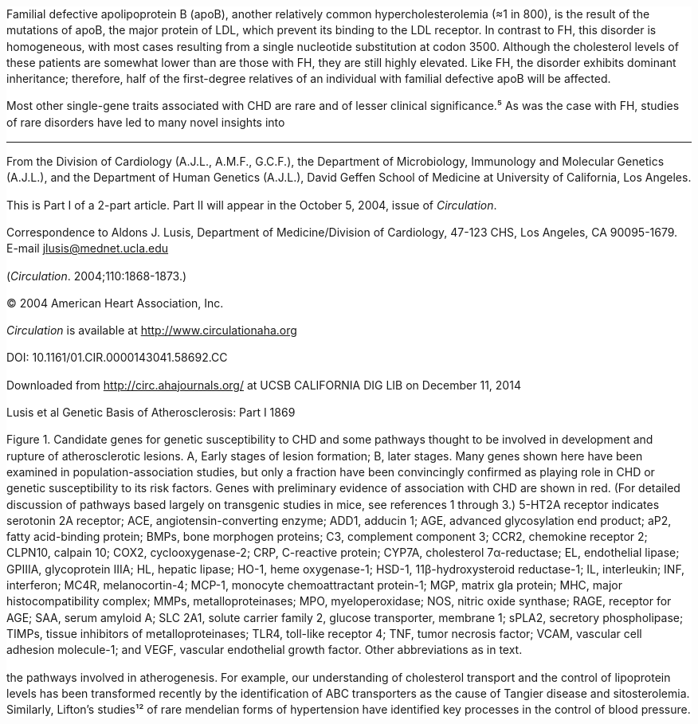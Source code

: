 Familial defective apolipoprotein B (apoB), another relatively common hypercholesterolemia (≈1 in 800), is the result of the mutations of apoB, the major protein of LDL, which prevent its binding to the LDL receptor. In contrast to FH, this disorder is homogeneous, with most cases resulting from a single nucleotide substitution at codon 3500. Although the cholesterol levels of these patients are somewhat lower than are those with FH, they are still highly elevated. Like FH, the disorder exhibits dominant inheritance; therefore, half of the first-degree relatives of an individual with familial defective apoB will be affected.

Most other single-gene traits associated with CHD are rare and of lesser clinical significance.⁵ As was the case with FH, studies of rare disorders have led to many novel insights into

---

From the Division of Cardiology (A.J.L., A.M.F., G.C.F.), the Department of Microbiology, Immunology and Molecular Genetics (A.J.L.), and the Department of Human Genetics (A.J.L.), David Geffen School of Medicine at University of California, Los Angeles.

This is Part I of a 2-part article. Part II will appear in the October 5, 2004, issue of *Circulation*.

Correspondence to Aldons J. Lusis, Department of Medicine/Division of Cardiology, 47-123 CHS, Los Angeles, CA 90095-1679. E-mail jlusis@mednet.ucla.edu

(*Circulation*. 2004;110:1868-1873.)

© 2004 American Heart Association, Inc.

*Circulation* is available at http://www.circulationaha.org

DOI: 10.1161/01.CIR.0000143041.58692.CC

Downloaded from http://circ.ahajournals.org/ at UCSB CALIFORNIA DIG LIB on December 11, 2014

Lusis et al  Genetic Basis of Atherosclerosis: Part I  1869

Figure 1. Candidate genes for genetic susceptibility to CHD and some pathways thought to be involved in development and rupture of atherosclerotic lesions. A, Early stages of lesion formation; B, later stages. Many genes shown here have been examined in population-association studies, but only a fraction have been convincingly confirmed as playing role in CHD or genetic susceptibility to its risk factors. Genes with preliminary evidence of association with CHD are shown in red. (For detailed discussion of pathways based largely on transgenic studies in mice, see references 1 through 3.) 5-HT2A receptor indicates serotonin 2A receptor; ACE, angiotensin-converting enzyme; ADD1, adducin 1; AGE, advanced glycosylation end product; aP2, fatty acid-binding protein; BMPs, bone morphogen proteins; C3, complement component 3; CCR2, chemokine receptor 2; CLPN10, calpain 10; COX2, cyclooxygenase-2; CRP, C-reactive protein; CYP7A, cholesterol 7α-reductase; EL, endothelial lipase; GPIIIA, glycoprotein IIIA; HL, hepatic lipase; HO-1, heme oxygenase-1; HSD-1, 11β-hydroxysteroid reductase-1; IL, interleukin; INF, interferon; MC4R, melanocortin-4; MCP-1, monocyte chemoattractant protein-1; MGP, matrix gla protein; MHC, major histocompatibility complex; MMPs, metalloproteinases; MPO, myeloperoxidase; NOS, nitric oxide synthase; RAGE, receptor for AGE; SAA, serum amyloid A; SLC 2A1, solute carrier family 2, glucose transporter, membrane 1; sPLA2, secretory phospholipase; TIMPs, tissue inhibitors of metalloproteinases; TLR4, toll-like receptor 4; TNF, tumor necrosis factor; VCAM, vascular cell adhesion molecule-1; and VEGF, vascular endothelial growth factor. Other abbreviations as in text.

the pathways involved in atherogenesis. For example, our understanding of cholesterol transport and the control of lipoprotein levels has been transformed recently by the identification of ABC transporters as the cause of Tangier disease and sitosterolemia. Similarly, Lifton’s studies¹² of rare mendelian forms of hypertension have identified key processes in the control of blood pressure.
